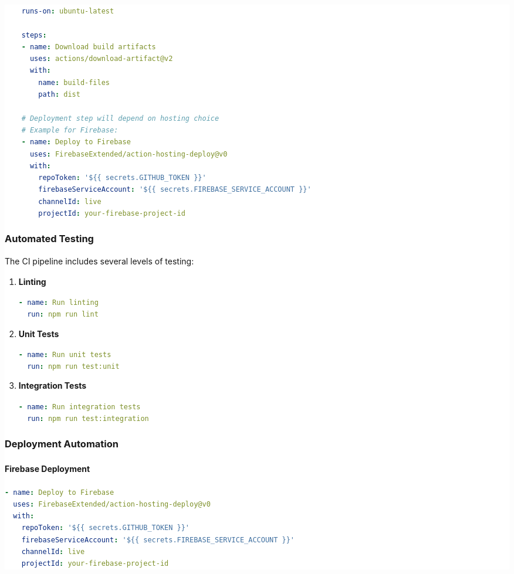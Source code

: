 ```yaml
    runs-on: ubuntu-latest
    
    steps:
    - name: Download build artifacts
      uses: actions/download-artifact@v2
      with:
        name: build-files
        path: dist
        
    # Deployment step will depend on hosting choice
    # Example for Firebase:
    - name: Deploy to Firebase
      uses: FirebaseExtended/action-hosting-deploy@v0
      with:
        repoToken: '${{ secrets.GITHUB_TOKEN }}'
        firebaseServiceAccount: '${{ secrets.FIREBASE_SERVICE_ACCOUNT }}'
        channelId: live
        projectId: your-firebase-project-id
```

### Automated Testing

The CI pipeline includes several levels of testing:

1. **Linting**
   ```yaml
   - name: Run linting
     run: npm run lint
   ```

2. **Unit Tests**
   ```yaml
   - name: Run unit tests
     run: npm run test:unit
   ```

3. **Integration Tests**
   ```yaml
   - name: Run integration tests
     run: npm run test:integration
   ```

### Deployment Automation

#### Firebase Deployment

```yaml
- name: Deploy to Firebase
  uses: FirebaseExtended/action-hosting-deploy@v0
  with:
    repoToken: '${{ secrets.GITHUB_TOKEN }}'
    firebaseServiceAccount: '${{ secrets.FIREBASE_SERVICE_ACCOUNT }}'
    channelId: live
    projectId: your-firebase-project-id
```
